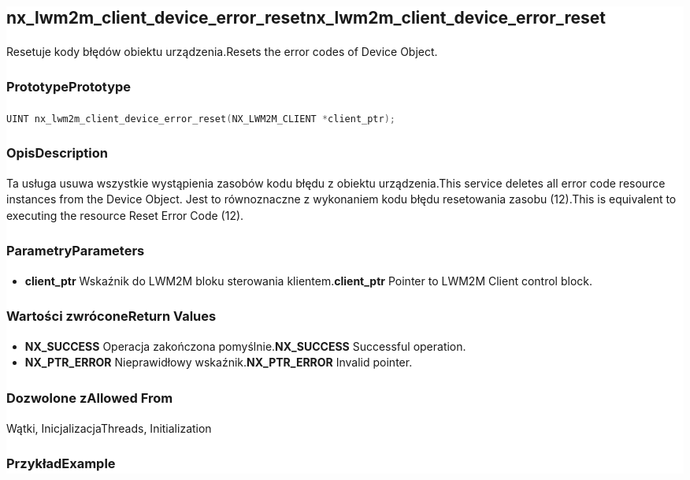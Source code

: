 ## <a name="nx_lwm2m_client_device_error_reset"></a><span data-ttu-id="f6e5f-246">nx_lwm2m_client_device_error_reset</span><span class="sxs-lookup"><span data-stu-id="f6e5f-246">nx_lwm2m_client_device_error_reset</span></span>

<span data-ttu-id="f6e5f-247">Resetuje kody błędów obiektu urządzenia.</span><span class="sxs-lookup"><span data-stu-id="f6e5f-247">Resets the error codes of Device Object.</span></span>

### <a name="prototype"></a><span data-ttu-id="f6e5f-248">Prototype</span><span class="sxs-lookup"><span data-stu-id="f6e5f-248">Prototype</span></span>

```c
UINT nx_lwm2m_client_device_error_reset(NX_LWM2M_CLIENT *client_ptr);
```

### <a name="description"></a><span data-ttu-id="f6e5f-249">Opis</span><span class="sxs-lookup"><span data-stu-id="f6e5f-249">Description</span></span>

<span data-ttu-id="f6e5f-250">Ta usługa usuwa wszystkie wystąpienia zasobów kodu błędu z obiektu urządzenia.</span><span class="sxs-lookup"><span data-stu-id="f6e5f-250">This service deletes all error code resource instances from the Device Object.</span></span> <span data-ttu-id="f6e5f-251">Jest to równoznaczne z wykonaniem kodu błędu resetowania zasobu (12).</span><span class="sxs-lookup"><span data-stu-id="f6e5f-251">This is equivalent to executing the resource Reset Error Code (12).</span></span>

### <a name="parameters"></a><span data-ttu-id="f6e5f-252">Parametry</span><span class="sxs-lookup"><span data-stu-id="f6e5f-252">Parameters</span></span>

- <span data-ttu-id="f6e5f-253">**client_ptr** Wskaźnik do LWM2M bloku sterowania klientem.</span><span class="sxs-lookup"><span data-stu-id="f6e5f-253">**client_ptr** Pointer to LWM2M Client control block.</span></span>

### <a name="return-values"></a><span data-ttu-id="f6e5f-254">Wartości zwrócone</span><span class="sxs-lookup"><span data-stu-id="f6e5f-254">Return Values</span></span>

- <span data-ttu-id="f6e5f-255">**NX_SUCCESS** Operacja zakończona pomyślnie.</span><span class="sxs-lookup"><span data-stu-id="f6e5f-255">**NX_SUCCESS** Successful operation.</span></span>
- <span data-ttu-id="f6e5f-256">**NX_PTR_ERROR** Nieprawidłowy wskaźnik.</span><span class="sxs-lookup"><span data-stu-id="f6e5f-256">**NX_PTR_ERROR** Invalid pointer.</span></span>

### <a name="allowed-from"></a><span data-ttu-id="f6e5f-257">Dozwolone z</span><span class="sxs-lookup"><span data-stu-id="f6e5f-257">Allowed From</span></span>

<span data-ttu-id="f6e5f-258">Wątki, Inicjalizacja</span><span class="sxs-lookup"><span data-stu-id="f6e5f-258">Threads, Initialization</span></span>

### <a name="example"></a><span data-ttu-id="f6e5f-259">Przykład</span><span class="sxs-lookup"><span data-stu-id="f6e5f-259">Example</span></span>
